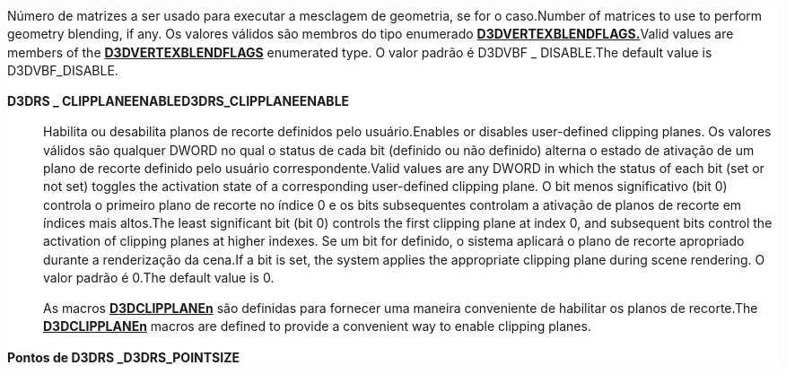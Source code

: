 <span data-ttu-id="b16f0-327">Número de matrizes a ser usado para executar a mesclagem de geometria, se for o caso.</span><span class="sxs-lookup"><span data-stu-id="b16f0-327">Number of matrices to use to perform geometry blending, if any.</span></span> <span data-ttu-id="b16f0-328">Os valores válidos são membros do tipo enumerado [**D3DVERTEXBLENDFLAGS.**](./d3dvertexblendflags.md)</span><span class="sxs-lookup"><span data-stu-id="b16f0-328">Valid values are members of the [**D3DVERTEXBLENDFLAGS**](./d3dvertexblendflags.md) enumerated type.</span></span> <span data-ttu-id="b16f0-329">O valor padrão é D3DVBF \_ DISABLE.</span><span class="sxs-lookup"><span data-stu-id="b16f0-329">The default value is D3DVBF\_DISABLE.</span></span>

</dd> <dt>

<span data-ttu-id="b16f0-330"><span id="D3DRS_CLIPPLANEENABLE"></span><span id="d3drs_clipplaneenable"></span>**D3DRS \_ CLIPPLANEENABLE**</span><span class="sxs-lookup"><span data-stu-id="b16f0-330"><span id="D3DRS_CLIPPLANEENABLE"></span><span id="d3drs_clipplaneenable"></span>**D3DRS\_CLIPPLANEENABLE**</span></span>
</dt> <dd>

<span data-ttu-id="b16f0-331">Habilita ou desabilita planos de recorte definidos pelo usuário.</span><span class="sxs-lookup"><span data-stu-id="b16f0-331">Enables or disables user-defined clipping planes.</span></span> <span data-ttu-id="b16f0-332">Os valores válidos são qualquer DWORD no qual o status de cada bit (definido ou não definido) alterna o estado de ativação de um plano de recorte definido pelo usuário correspondente.</span><span class="sxs-lookup"><span data-stu-id="b16f0-332">Valid values are any DWORD in which the status of each bit (set or not set) toggles the activation state of a corresponding user-defined clipping plane.</span></span> <span data-ttu-id="b16f0-333">O bit menos significativo (bit 0) controla o primeiro plano de recorte no índice 0 e os bits subsequentes controlam a ativação de planos de recorte em índices mais altos.</span><span class="sxs-lookup"><span data-stu-id="b16f0-333">The least significant bit (bit 0) controls the first clipping plane at index 0, and subsequent bits control the activation of clipping planes at higher indexes.</span></span> <span data-ttu-id="b16f0-334">Se um bit for definido, o sistema aplicará o plano de recorte apropriado durante a renderização da cena.</span><span class="sxs-lookup"><span data-stu-id="b16f0-334">If a bit is set, the system applies the appropriate clipping plane during scene rendering.</span></span> <span data-ttu-id="b16f0-335">O valor padrão é 0.</span><span class="sxs-lookup"><span data-stu-id="b16f0-335">The default value is 0.</span></span>

<span data-ttu-id="b16f0-336">As macros [**D3DCLIPPLANEn**](d3dclipplanen.md) são definidas para fornecer uma maneira conveniente de habilitar os planos de recorte.</span><span class="sxs-lookup"><span data-stu-id="b16f0-336">The [**D3DCLIPPLANEn**](d3dclipplanen.md) macros are defined to provide a convenient way to enable clipping planes.</span></span>

</dd> <dt>

<span data-ttu-id="b16f0-337"><span id="D3DRS_POINTSIZE"></span><span id="d3drs_pointsize"></span>**Pontos de D3DRS \_**</span><span class="sxs-lookup"><span data-stu-id="b16f0-337"><span id="D3DRS_POINTSIZE"></span><span id="d3drs_pointsize"></span>**D3DRS\_POINTSIZE**</span></span>
</dt> <dd>
